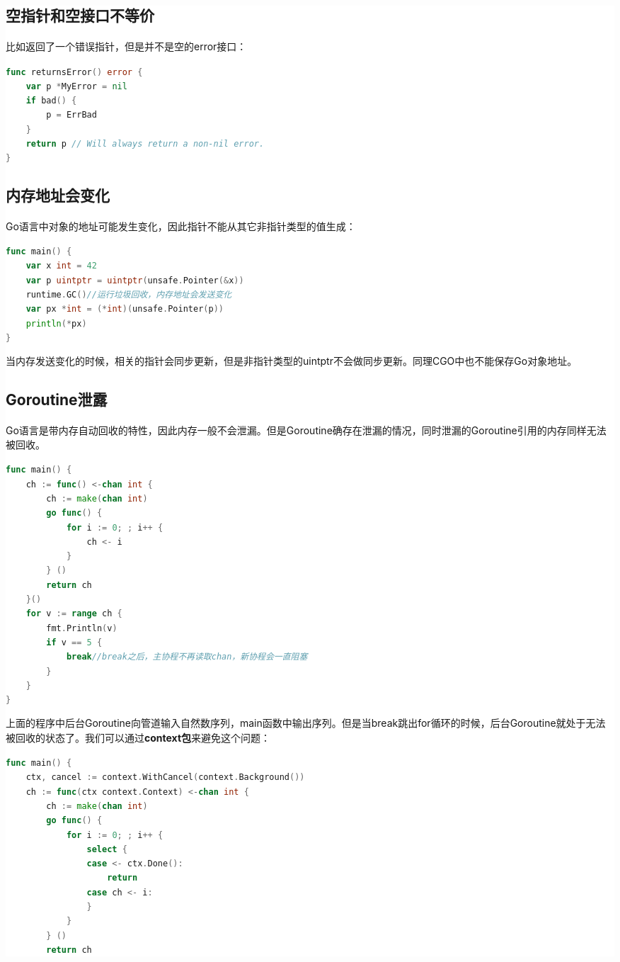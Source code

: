 ## 空指针和空接口不等价
比如返回了一个错误指针，但是并不是空的error接口：
```go
func returnsError() error {
    var p *MyError = nil
    if bad() {
        p = ErrBad
    }
    return p // Will always return a non-nil error.
}
```

## 内存地址会变化
Go语言中对象的地址可能发生变化，因此指针不能从其它非指针类型的值生成：
```go
func main() {
    var x int = 42
    var p uintptr = uintptr(unsafe.Pointer(&x))
    runtime.GC()//运行垃圾回收，内存地址会发送变化
    var px *int = (*int)(unsafe.Pointer(p))
    println(*px)
}
```
当内存发送变化的时候，相关的指针会同步更新，但是非指针类型的uintptr不会做同步更新。同理CGO中也不能保存Go对象地址。

## Goroutine泄露
Go语言是带内存自动回收的特性，因此内存一般不会泄漏。但是Goroutine确存在泄漏的情况，同时泄漏的Goroutine引用的内存同样无法被回收。
```go
func main() {
    ch := func() <-chan int {
        ch := make(chan int)
        go func() {
            for i := 0; ; i++ {
                ch <- i
            }
        } ()
        return ch
    }()
    for v := range ch {
        fmt.Println(v)
        if v == 5 {
            break//break之后，主协程不再读取chan，新协程会一直阻塞
        }
    }
}
```
上面的程序中后台Goroutine向管道输入自然数序列，main函数中输出序列。但是当break跳出for循环的时候，后台Goroutine就处于无法被回收的状态了。我们可以通过**context包**来避免这个问题：
```go
func main() {
    ctx, cancel := context.WithCancel(context.Background())
    ch := func(ctx context.Context) <-chan int {
        ch := make(chan int)
        go func() {
            for i := 0; ; i++ {
                select {
                case <- ctx.Done():
                    return
                case ch <- i:
                }
            }
        } ()
        return ch
```